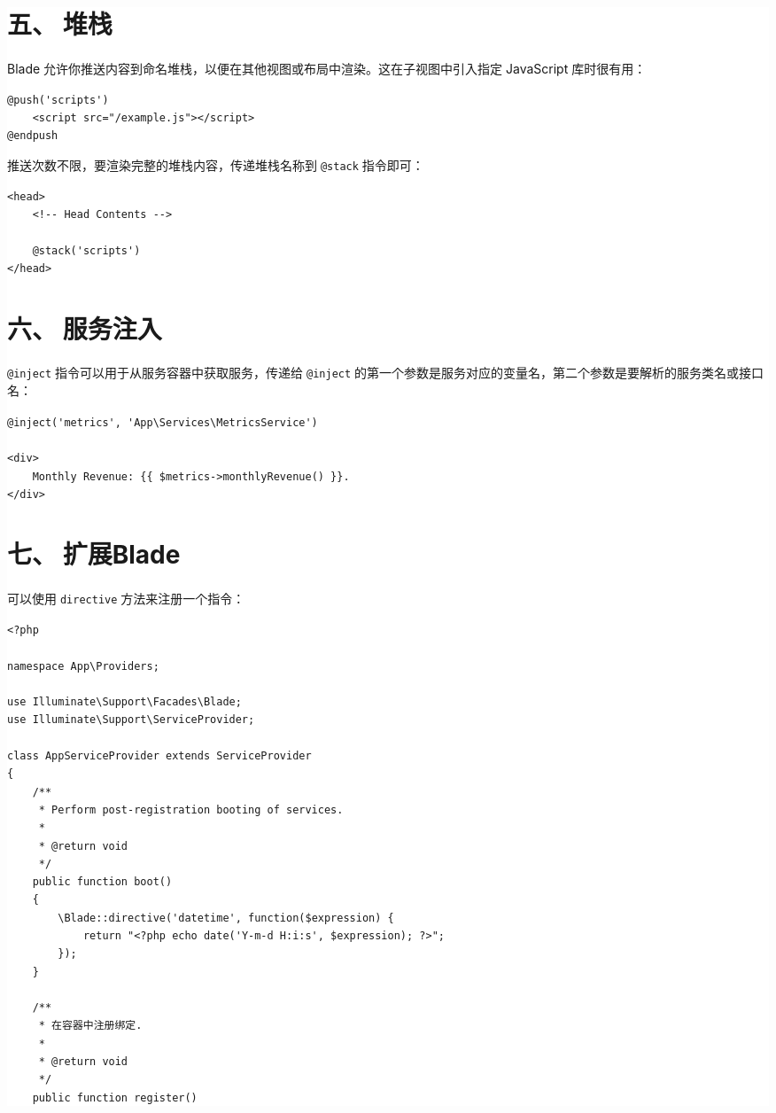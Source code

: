 


# 五、 堆栈
Blade 允许你推送内容到命名堆栈，以便在其他视图或布局中渲染。这在子视图中引入指定 JavaScript 库时很有用：  
```
@push('scripts')
    <script src="/example.js"></script>
@endpush
```
推送次数不限，要渲染完整的堆栈内容，传递堆栈名称到 `@stack` 指令即可：  
```
<head>
    <!-- Head Contents -->

    @stack('scripts')
</head>
```




# 六、 服务注入
`@inject` 指令可以用于从服务容器中获取服务，传递给 `@inject` 的第一个参数是服务对应的变量名，第二个参数是要解析的服务类名或接口名：  
```
@inject('metrics', 'App\Services\MetricsService')

<div>
    Monthly Revenue: {{ $metrics->monthlyRevenue() }}.
</div>
```




# 七、 扩展Blade
可以使用 `directive` 方法来注册一个指令：  
```
<?php

namespace App\Providers;

use Illuminate\Support\Facades\Blade;
use Illuminate\Support\ServiceProvider;

class AppServiceProvider extends ServiceProvider
{
    /**
     * Perform post-registration booting of services.
     *
     * @return void
     */
    public function boot()
    {
        \Blade::directive('datetime', function($expression) {
            return "<?php echo date('Y-m-d H:i:s', $expression); ?>";
        });
    }

    /**
     * 在容器中注册绑定.
     *
     * @return void
     */
    public function register()
```